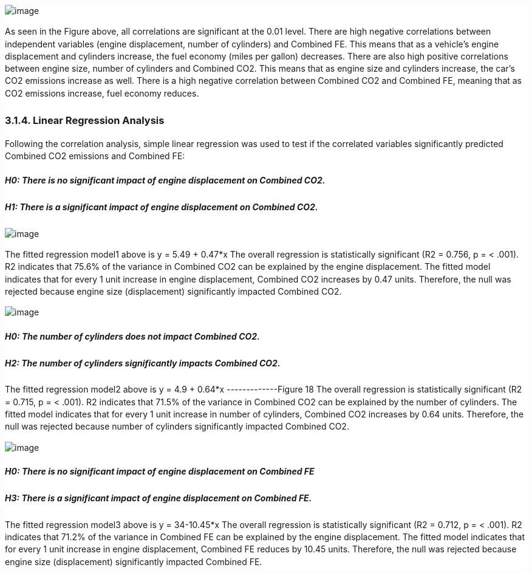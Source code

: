 <img width="406" alt="image" src="https://github.com/kelechiu/Statistical_Data_Analysis_Kangaroo/assets/100145388/29c0c6c8-ff1d-4706-9ce4-a32ae82dfdfa">

As seen in the Figure above, all correlations are significant at the 0.01 level. There are high negative correlations between independent variables (engine displacement, number of cylinders) and Combined FE. This means that as a vehicle’s engine displacement and cylinders increase, the fuel economy (miles per gallon) decreases. There are also high positive correlations between engine size, number of cylinders and Combined CO2. This means that as engine size and cylinders increase, the car’s CO2 emissions increase as well. There is a high negative correlation between Combined CO2 and Combined FE, meaning that as CO2 emissions increase, fuel economy reduces. 

### 3.1.4.  Linear Regression Analysis

Following the correlation analysis, simple linear regression was used to test if the correlated variables significantly predicted Combined CO2 emissions and Combined FE:

##### H0: There is no significant impact of engine displacement on Combined CO2.
##### H1: There is a significant impact of engine displacement on Combined CO2.

<img width="282" alt="image" src="https://github.com/kelechiu/Statistical_Data_Analysis_Kangaroo/assets/100145388/b5603f65-ca8e-4ba3-ac37-9ad953106e35">

The fitted regression model1 above is  y = 5.49 + 0.47*x
The overall regression is statistically significant (R2 = 0.756, p = < .001). R2 indicates that 75.6% of the variance in Combined CO2 can be explained by the engine displacement. The fitted model indicates that for every 1 unit increase in engine displacement, Combined CO2 increases by 0.47 units.
Therefore, the null was rejected because engine size (displacement) significantly impacted Combined CO2. 

<img width="268" alt="image" src="https://github.com/kelechiu/Statistical_Data_Analysis_Kangaroo/assets/100145388/a830a5b3-a485-4614-a66c-fabf9413a271">

##### H0: The number of cylinders does not impact Combined CO2.
##### H2: The number of cylinders significantly impacts Combined CO2.

The fitted regression model2 above is  y = 4.9 + 0.64*x    -------------Figure 18
The overall regression is statistically significant (R2 = 0.715, p = < .001). R2 indicates that 71.5% of the variance in Combined CO2 can be explained by the number of cylinders. The fitted model indicates that for every 1 unit increase in number of cylinders, Combined CO2 increases by 0.64 units. Therefore, the null was rejected because number of cylinders significantly impacted Combined CO2.

<img width="302" alt="image" src="https://github.com/kelechiu/Statistical_Data_Analysis_Kangaroo/assets/100145388/538c2133-cfde-499b-a12e-aebe42d02572">

##### H0: There is no significant impact of engine displacement on Combined FE
##### H3: There is a significant impact of engine displacement on Combined FE.

The fitted regression model3 above is  y = 34-10.45*x
The overall regression is statistically significant (R2 = 0.712, p = < .001). R2 indicates that 71.2% of the variance in Combined FE can be explained by the engine displacement. The fitted model indicates that for every 1 unit increase in engine displacement, Combined FE reduces by 10.45 units. Therefore, the null was rejected because engine size (displacement) significantly impacted Combined FE.
